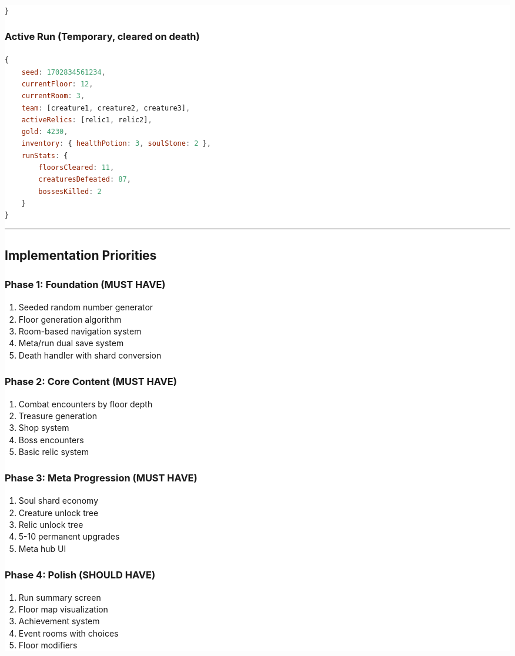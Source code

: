 ```javascript
}
```

### Active Run (Temporary, cleared on death)
```javascript
{
    seed: 1702834561234,
    currentFloor: 12,
    currentRoom: 3,
    team: [creature1, creature2, creature3],
    activeRelics: [relic1, relic2],
    gold: 4230,
    inventory: { healthPotion: 3, soulStone: 2 },
    runStats: {
        floorsCleared: 11,
        creaturesDefeated: 87,
        bossesKilled: 2
    }
}
```

---

## Implementation Priorities

### Phase 1: Foundation (MUST HAVE)
1. Seeded random number generator
2. Floor generation algorithm
3. Room-based navigation system
4. Meta/run dual save system
5. Death handler with shard conversion

### Phase 2: Core Content (MUST HAVE)
1. Combat encounters by floor depth
2. Treasure generation
3. Shop system
4. Boss encounters
5. Basic relic system

### Phase 3: Meta Progression (MUST HAVE)
1. Soul shard economy
2. Creature unlock tree
3. Relic unlock tree
4. 5-10 permanent upgrades
5. Meta hub UI

### Phase 4: Polish (SHOULD HAVE)
1. Run summary screen
2. Floor map visualization
3. Achievement system
4. Event rooms with choices
5. Floor modifiers
